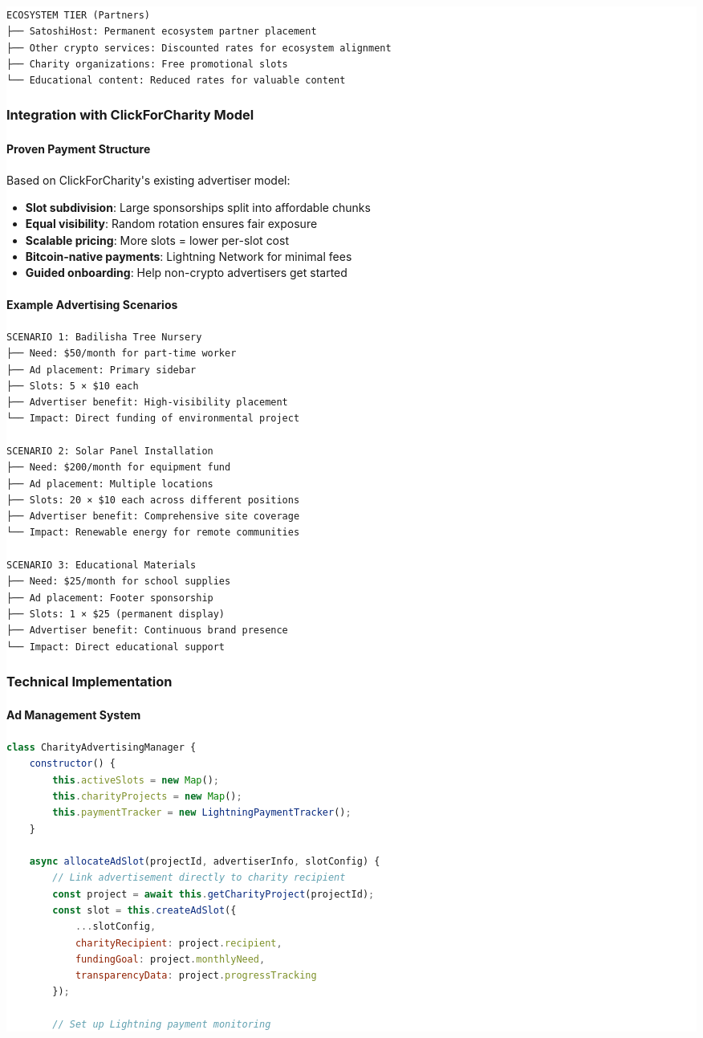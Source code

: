 ```
ECOSYSTEM TIER (Partners)
├── SatoshiHost: Permanent ecosystem partner placement
├── Other crypto services: Discounted rates for ecosystem alignment
├── Charity organizations: Free promotional slots
└── Educational content: Reduced rates for valuable content
```

### Integration with ClickForCharity Model

#### **Proven Payment Structure**
Based on ClickForCharity's existing advertiser model:

- **Slot subdivision**: Large sponsorships split into affordable chunks
- **Equal visibility**: Random rotation ensures fair exposure
- **Scalable pricing**: More slots = lower per-slot cost
- **Bitcoin-native payments**: Lightning Network for minimal fees
- **Guided onboarding**: Help non-crypto advertisers get started

#### **Example Advertising Scenarios**
```
SCENARIO 1: Badilisha Tree Nursery
├── Need: $50/month for part-time worker
├── Ad placement: Primary sidebar
├── Slots: 5 × $10 each
├── Advertiser benefit: High-visibility placement
└── Impact: Direct funding of environmental project

SCENARIO 2: Solar Panel Installation
├── Need: $200/month for equipment fund
├── Ad placement: Multiple locations
├── Slots: 20 × $10 each across different positions
├── Advertiser benefit: Comprehensive site coverage
└── Impact: Renewable energy for remote communities

SCENARIO 3: Educational Materials
├── Need: $25/month for school supplies
├── Ad placement: Footer sponsorship
├── Slots: 1 × $25 (permanent display)
├── Advertiser benefit: Continuous brand presence
└── Impact: Direct educational support
```

### Technical Implementation

#### **Ad Management System**
```javascript
class CharityAdvertisingManager {
    constructor() {
        this.activeSlots = new Map();
        this.charityProjects = new Map();
        this.paymentTracker = new LightningPaymentTracker();
    }
    
    async allocateAdSlot(projectId, advertiserInfo, slotConfig) {
        // Link advertisement directly to charity recipient
        const project = await this.getCharityProject(projectId);
        const slot = this.createAdSlot({
            ...slotConfig,
            charityRecipient: project.recipient,
            fundingGoal: project.monthlyNeed,
            transparencyData: project.progressTracking
        });
        
        // Set up Lightning payment monitoring
```